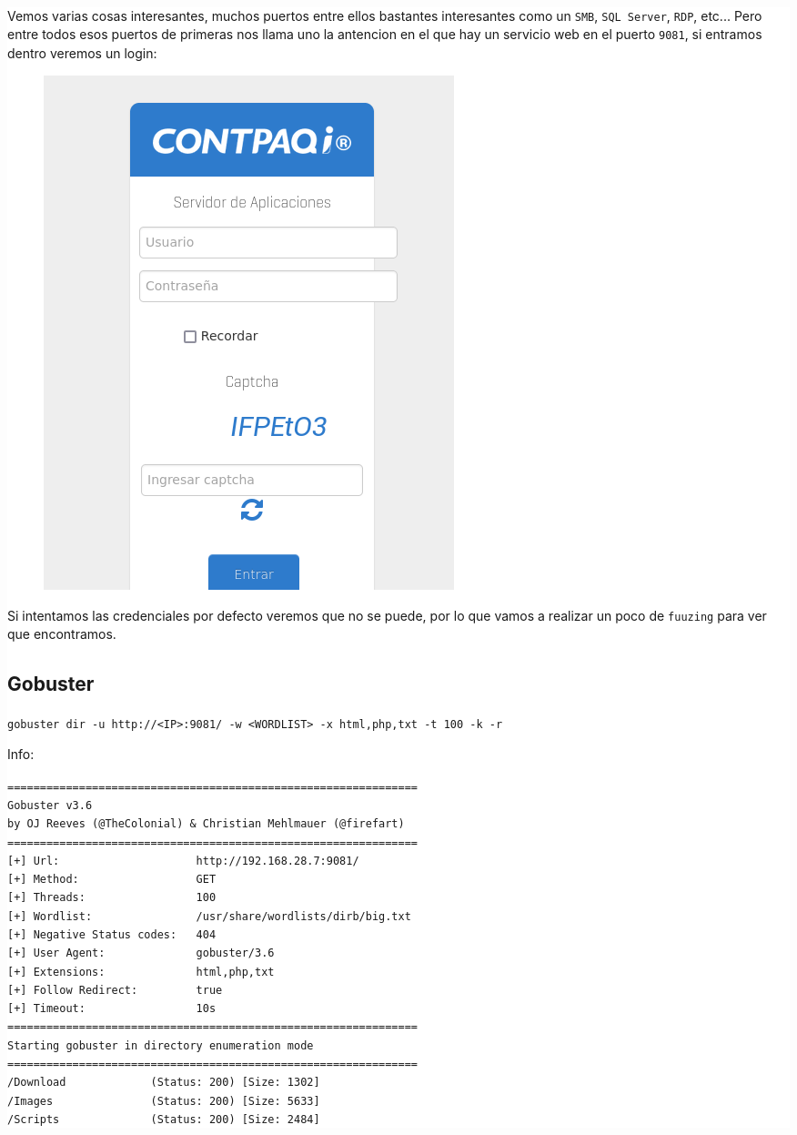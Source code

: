 Vemos varias cosas interesantes, muchos puertos entre ellos bastantes interesantes como un `SMB`, `SQL Server`, `RDP`, etc... Pero entre todos esos puertos de primeras nos llama uno la antencion en el que hay un servicio web en el puerto `9081`, si entramos dentro veremos un login:

<figure><img src="../../.gitbook/assets/image (327).png" alt=""><figcaption></figcaption></figure>

Si intentamos las credenciales por defecto veremos que no se puede, por lo que vamos a realizar un poco de `fuuzing` para ver que encontramos.

## Gobuster

```shell
gobuster dir -u http://<IP>:9081/ -w <WORDLIST> -x html,php,txt -t 100 -k -r
```

Info:

```
===============================================================
Gobuster v3.6
by OJ Reeves (@TheColonial) & Christian Mehlmauer (@firefart)
===============================================================
[+] Url:                     http://192.168.28.7:9081/
[+] Method:                  GET
[+] Threads:                 100
[+] Wordlist:                /usr/share/wordlists/dirb/big.txt
[+] Negative Status codes:   404
[+] User Agent:              gobuster/3.6
[+] Extensions:              html,php,txt
[+] Follow Redirect:         true
[+] Timeout:                 10s
===============================================================
Starting gobuster in directory enumeration mode
===============================================================
/Download             (Status: 200) [Size: 1302]
/Images               (Status: 200) [Size: 5633]
/Scripts              (Status: 200) [Size: 2484]
```